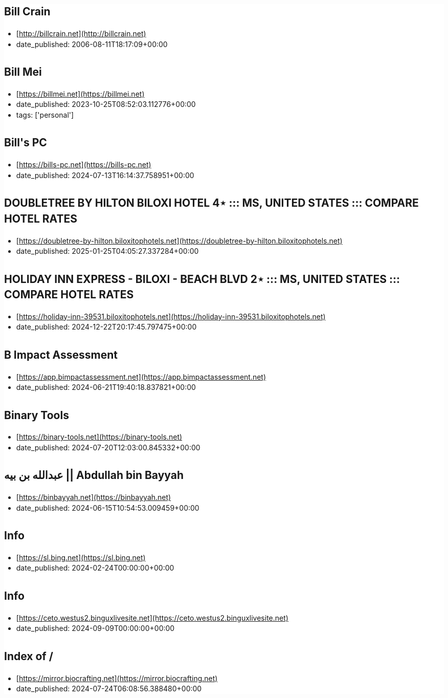  ## Bill Crain
 - [http://billcrain.net](http://billcrain.net)
 - date_published: 2006-08-11T18:17:09+00:00

 ## Bill Mei
 - [https://billmei.net](https://billmei.net)
 - date_published: 2023-10-25T08:52:03.112776+00:00
 - tags: ['personal']

 ## Bill's PC
 - [https://bills-pc.net](https://bills-pc.net)
 - date_published: 2024-07-13T16:14:37.758951+00:00

 ## DOUBLETREE BY HILTON BILOXI HOTEL 4⋆ ::: MS, UNITED STATES ::: COMPARE HOTEL RATES
 - [https://doubletree-by-hilton.biloxitophotels.net](https://doubletree-by-hilton.biloxitophotels.net)
 - date_published: 2025-01-25T04:05:27.337284+00:00

 ## HOLIDAY INN EXPRESS - BILOXI - BEACH BLVD 2⋆ ::: MS, UNITED STATES ::: COMPARE HOTEL RATES
 - [https://holiday-inn-39531.biloxitophotels.net](https://holiday-inn-39531.biloxitophotels.net)
 - date_published: 2024-12-22T20:17:45.797475+00:00

 ## B Impact Assessment
 - [https://app.bimpactassessment.net](https://app.bimpactassessment.net)
 - date_published: 2024-06-21T19:40:18.837821+00:00

 ## Binary Tools
 - [https://binary-tools.net](https://binary-tools.net)
 - date_published: 2024-07-20T12:03:00.845332+00:00

 ## عبدالله بن بيه || Abdullah bin Bayyah
 - [https://binbayyah.net](https://binbayyah.net)
 - date_published: 2024-06-15T10:54:53.009459+00:00

 ## Info
 - [https://sl.bing.net](https://sl.bing.net)
 - date_published: 2024-02-24T00:00:00+00:00

 ## Info
 - [https://ceto.westus2.binguxlivesite.net](https://ceto.westus2.binguxlivesite.net)
 - date_published: 2024-09-09T00:00:00+00:00

 ## Index of /
 - [https://mirror.biocrafting.net](https://mirror.biocrafting.net)
 - date_published: 2024-07-24T06:08:56.388480+00:00
